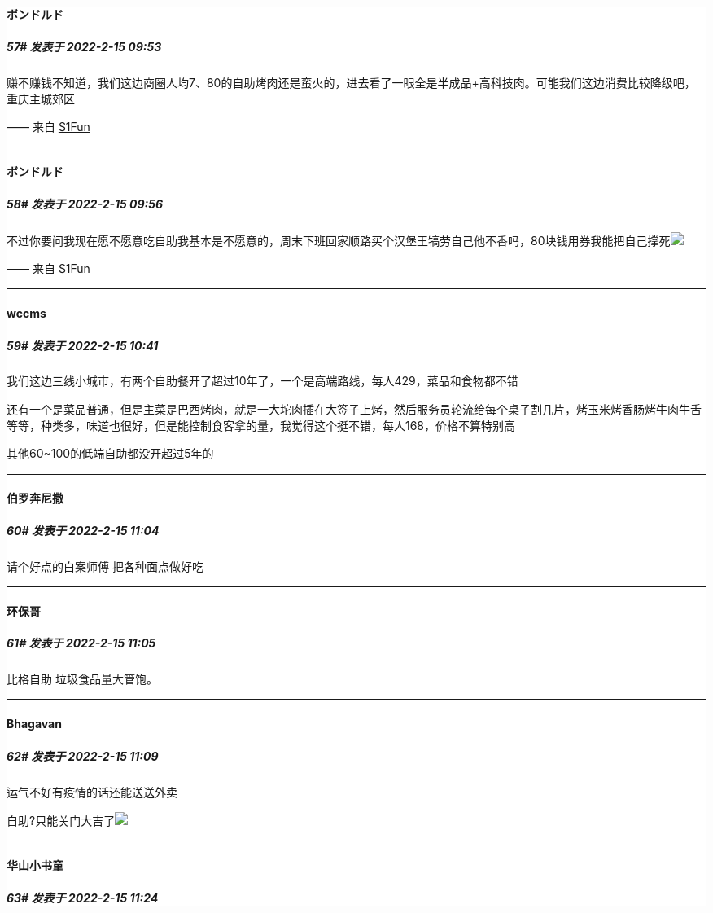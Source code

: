 ####  ボンドルド  
##### 57#       发表于 2022-2-15 09:53

赚不赚钱不知道，我们这边商圈人均7、80的自助烤肉还是蛮火的，进去看了一眼全是半成品+高科技肉。可能我们这边消费比较降级吧，重庆主城郊区

—— 来自 [S1Fun](https://s1fun.koalcat.com)

*****

####  ボンドルド  
##### 58#       发表于 2022-2-15 09:56

不过你要问我现在愿不愿意吃自助我基本是不愿意的，周末下班回家顺路买个汉堡王犒劳自己他不香吗，80块钱用券我能把自己撑死<img src="https://static.saraba1st.com/image/smiley/face2017/068.png" referrerpolicy="no-referrer">

—— 来自 [S1Fun](https://s1fun.koalcat.com)

*****

####  wccms  
##### 59#       发表于 2022-2-15 10:41

我们这边三线小城市，有两个自助餐开了超过10年了，一个是高端路线，每人429，菜品和食物都不错

还有一个是菜品普通，但是主菜是巴西烤肉，就是一大坨肉插在大签子上烤，然后服务员轮流给每个桌子割几片，烤玉米烤香肠烤牛肉牛舌等等，种类多，味道也很好，但是能控制食客拿的量，我觉得这个挺不错，每人168，价格不算特别高

其他60~100的低端自助都没开超过5年的

*****

####  伯罗奔尼撒  
##### 60#       发表于 2022-2-15 11:04

请个好点的白案师傅 把各种面点做好吃



*****

####  环保哥  
##### 61#       发表于 2022-2-15 11:05

比格自助 垃圾食品量大管饱。

*****

####  Bhagavan  
##### 62#       发表于 2022-2-15 11:09

运气不好有疫情的话还能送送外卖

自助?只能关门大吉了<img src="https://static.saraba1st.com/image/smiley/face2017/067.png" referrerpolicy="no-referrer">

*****

####  华山小书童  
##### 63#       发表于 2022-2-15 11:24
